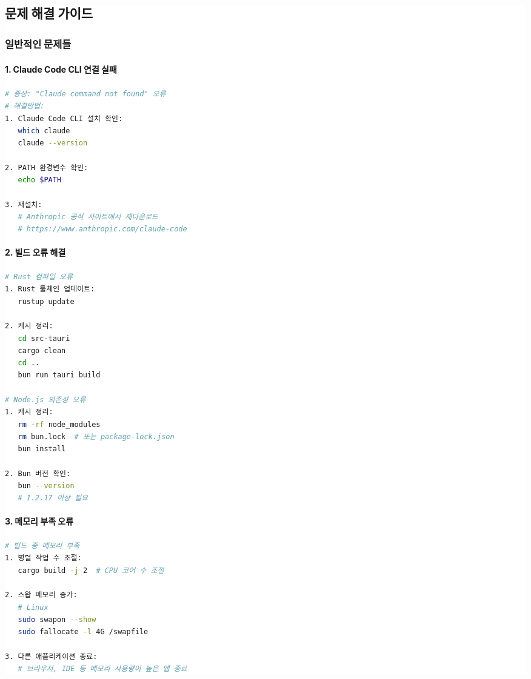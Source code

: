## 문제 해결 가이드

### 일반적인 문제들

#### 1. Claude Code CLI 연결 실패

```bash
# 증상: "Claude command not found" 오류
# 해결방법:
1. Claude Code CLI 설치 확인:
   which claude
   claude --version

2. PATH 환경변수 확인:
   echo $PATH
   
3. 재설치:
   # Anthropic 공식 사이트에서 재다운로드
   # https://www.anthropic.com/claude-code
```

#### 2. 빌드 오류 해결

```bash
# Rust 컴파일 오류
1. Rust 툴체인 업데이트:
   rustup update

2. 캐시 정리:
   cd src-tauri
   cargo clean
   cd ..
   bun run tauri build

# Node.js 의존성 오류  
1. 캐시 정리:
   rm -rf node_modules
   rm bun.lock  # 또는 package-lock.json
   bun install

2. Bun 버전 확인:
   bun --version
   # 1.2.17 이상 필요
```

#### 3. 메모리 부족 오류

```bash
# 빌드 중 메모리 부족
1. 병렬 작업 수 조절:
   cargo build -j 2  # CPU 코어 수 조절

2. 스왑 메모리 증가:
   # Linux
   sudo swapon --show
   sudo fallocate -l 4G /swapfile
   
3. 다른 애플리케이션 종료:
   # 브라우저, IDE 등 메모리 사용량이 높은 앱 종료
```
